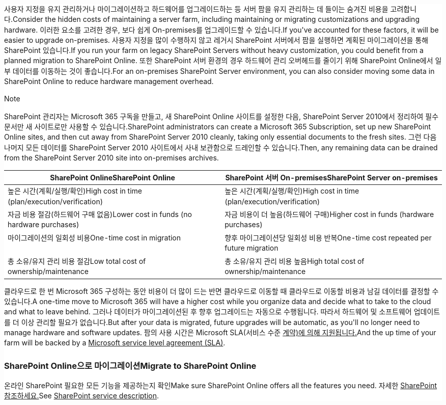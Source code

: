 <span data-ttu-id="dc5dd-150">사용자 지정을 유지 관리하거나 마이그레이션하고 하드웨어를 업그레이드하는 등 서버 팜을 유지 관리하는 데 들이는 숨겨진 비용을 고려합니다.</span><span class="sxs-lookup"><span data-stu-id="dc5dd-150">Consider the hidden costs of maintaining a server farm, including maintaining or migrating customizations and upgrading hardware.</span></span> <span data-ttu-id="dc5dd-151">이러한 요소를 고려한 경우, 보다 쉽게 On-premises를 업그레이드할 수 있습니다.</span><span class="sxs-lookup"><span data-stu-id="dc5dd-151">If you've accounted for these factors, it will be easier to upgrade on-premises.</span></span> <span data-ttu-id="dc5dd-152">사용자 지정을 많이 수행하지 않고 레거시 SharePoint 서버에서 팜을 실행하면 계획된 마이그레이션을 통해 SharePoint 있습니다.</span><span class="sxs-lookup"><span data-stu-id="dc5dd-152">If you run your farm on legacy SharePoint Servers without heavy customization, you could benefit from a planned migration to SharePoint Online.</span></span> <span data-ttu-id="dc5dd-153">또한 SharePoint 서버 환경의 경우 하드웨어 관리 오버헤드를 줄이기 위해 SharePoint Online에서 일부 데이터를 이동하는 것이 좋습니다.</span><span class="sxs-lookup"><span data-stu-id="dc5dd-153">For an on-premises SharePoint Server environment, you can also consider moving some data in SharePoint Online to reduce hardware management overhead.</span></span>

> [!NOTE]
> <span data-ttu-id="dc5dd-154">SharePoint 관리자는 Microsoft 365 구독을 만들고, 새 SharePoint Online 사이트를 설정한 다음, SharePoint Server 2010에서 정리하여 필수 문서만 새 사이트로만 사용할 수 있습니다.</span><span class="sxs-lookup"><span data-stu-id="dc5dd-154">SharePoint administrators can create a Microsoft 365 Subscription, set up new SharePoint Online sites, and then cut away from SharePoint Server 2010 cleanly, taking only essential documents to the fresh sites.</span></span> <span data-ttu-id="dc5dd-155">그런 다음 나머지 모든 데이터를 SharePoint Server 2010 사이트에서 사내 보관함으로 드레인할 수 있습니다.</span><span class="sxs-lookup"><span data-stu-id="dc5dd-155">Then, any remaining data can be drained from the SharePoint Server 2010 site into on-premises archives.</span></span>

|<span data-ttu-id="dc5dd-156">SharePoint Online</span><span class="sxs-lookup"><span data-stu-id="dc5dd-156">SharePoint Online</span></span>|<span data-ttu-id="dc5dd-157">SharePoint 서버 On-premises</span><span class="sxs-lookup"><span data-stu-id="dc5dd-157">SharePoint Server on-premises</span></span>|
|---|---|
|<span data-ttu-id="dc5dd-158">높은 시간(계획/실행/확인)</span><span class="sxs-lookup"><span data-stu-id="dc5dd-158">High cost in time (plan/execution/verification)</span></span>|<span data-ttu-id="dc5dd-159">높은 시간(계획/실행/확인)</span><span class="sxs-lookup"><span data-stu-id="dc5dd-159">High cost in time (plan/execution/verification)</span></span>|
|<span data-ttu-id="dc5dd-160">자금 비용 절감(하드웨어 구매 없음)</span><span class="sxs-lookup"><span data-stu-id="dc5dd-160">Lower cost in funds (no hardware purchases)</span></span>|<span data-ttu-id="dc5dd-161">자금 비용이 더 높음(하드웨어 구매)</span><span class="sxs-lookup"><span data-stu-id="dc5dd-161">Higher cost in funds (hardware purchases)</span></span>|
|<span data-ttu-id="dc5dd-162">마이그레이션의 일회성 비용</span><span class="sxs-lookup"><span data-stu-id="dc5dd-162">One-time cost in migration</span></span>|<span data-ttu-id="dc5dd-163">향후 마이그레이션당 일회성 비용 반복</span><span class="sxs-lookup"><span data-stu-id="dc5dd-163">One-time cost repeated per future migration</span></span>|
|<span data-ttu-id="dc5dd-164">총 소유/유지 관리 비용 절감</span><span class="sxs-lookup"><span data-stu-id="dc5dd-164">Low total cost of ownership/maintenance</span></span>|<span data-ttu-id="dc5dd-165">총 소유/유지 관리 비용 높음</span><span class="sxs-lookup"><span data-stu-id="dc5dd-165">High total cost of ownership/maintenance</span></span>|

<span data-ttu-id="dc5dd-166">클라우드로 한 번 Microsoft 365 구성하는 동안 비용이 더 많이 드는 반면 클라우드로 이동할 때 클라우드로 이동할 비용과 남길 데이터를 결정할 수 있습니다.</span><span class="sxs-lookup"><span data-stu-id="dc5dd-166">A one-time move to Microsoft 365 will have a higher cost while you organize data and decide what to take to the cloud and what to leave behind.</span></span> <span data-ttu-id="dc5dd-167">그러나 데이터가 마이그레이션된 후 향후 업그레이드는 자동으로 수행됩니다. 따라서 하드웨어 및 소프트웨어 업데이트를 더 이상 관리할 필요가 없습니다.</span><span class="sxs-lookup"><span data-stu-id="dc5dd-167">But after your data is migrated, future upgrades will be automatic, as you'll no longer need to manage hardware and software updates.</span></span> <span data-ttu-id="dc5dd-168">팜의 사용 시간은 Microsoft SLA(서비스 수준 [계약)에 의해 지원됩니다.](/office365/servicedescriptions/office-365-platform-service-description/service-level-agreement)</span><span class="sxs-lookup"><span data-stu-id="dc5dd-168">And the up time of your farm will be backed by a [Microsoft service level agreement (SLA)](/office365/servicedescriptions/office-365-platform-service-description/service-level-agreement).</span></span>

### <a name="migrate-to-sharepoint-online"></a><span data-ttu-id="dc5dd-169">SharePoint Online으로 마이그레이션</span><span class="sxs-lookup"><span data-stu-id="dc5dd-169">Migrate to SharePoint Online</span></span>

<span data-ttu-id="dc5dd-170">온라인 SharePoint 필요한 모든 기능을 제공하는지 확인</span><span class="sxs-lookup"><span data-stu-id="dc5dd-170">Make sure SharePoint Online offers all the features you need.</span></span> <span data-ttu-id="dc5dd-171">자세한 [SharePoint 참조하세요.](/office365/servicedescriptions/sharepoint-online-service-description/sharepoint-online-service-description)</span><span class="sxs-lookup"><span data-stu-id="dc5dd-171">See [SharePoint service description](/office365/servicedescriptions/sharepoint-online-service-description/sharepoint-online-service-description).</span></span>
